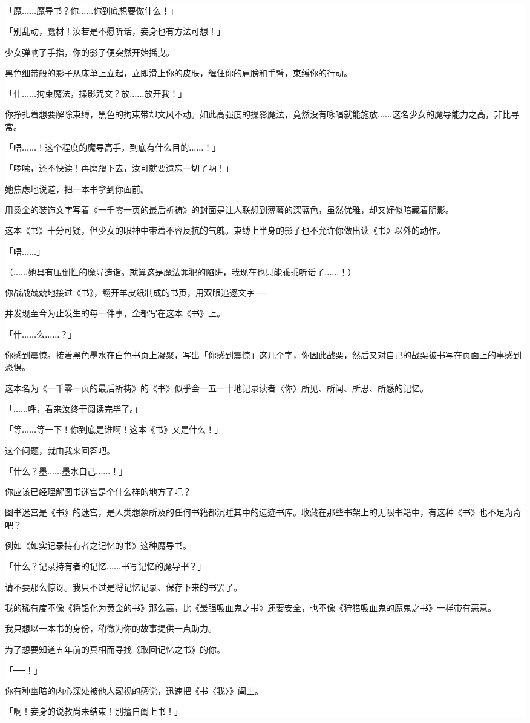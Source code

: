 「魔……魔导书？你……你到底想要做什么！」

「别乱动，蠢材！汝若是不愿听话，妾身也有方法可想！」

少女弹响了手指，你的影子便突然开始摇曳。

黑色细带般的影子从床单上立起，立即滑上你的皮肤，缠住你的肩膀和手臂，束缚你的行动。

「什……拘束魔法，操影咒文？放……放开我！」

你挣扎着想要解除束缚，黑色的拘束带却文风不动。如此高强度的操影魔法，竟然没有咏唱就能施放……这名少女的魔导能力之高，非比寻常。

「唔……！这个程度的魔导高手，到底有什么目的……！」

「啰嗦，还不快读！再磨蹭下去，汝可就要遗忘一切了呐！」

她焦虑地说道，把一本书拿到你面前。

用烫金的装饰文字写着《一千零一页的最后祈祷》的封面是让人联想到薄暮的深蓝色，虽然优雅，却又好似暗藏着阴影。

这本《书》十分可疑，但少女的眼神中带着不容反抗的气魄。束缚上半身的影子也不允许你做出读《书》以外的动作。

「唔……」

（……她具有压倒性的魔导造诣。就算这是魔法罪犯的陷阱，我现在也只能乖乖听话了……！）

你战战兢兢地接过《书》，翻开羊皮纸制成的书页，用双眼追逐文字──

并发现至今为止发生的每一件事，全都写在这本《书》上。

「什……么……？」

你感到震惊。接着黑色墨水在白色书页上凝聚，写出「你感到震惊」这几个字，你因此战栗，然后又对自己的战栗被书写在页面上的事感到恐惧。

这本名为《一千零一页的最后祈祷》的《书》似乎会一五一十地记录读者〈你〉所见、所闻、所思、所感的记忆。

「……呼，看来汝终于阅读完毕了。」

「等……等一下！你到底是谁啊！这本《书》又是什么！」

这个问题，就由我来回答吧。

「什么？墨……墨水自己……！」

你应该已经理解图书迷宫是个什么样的地方了吧？

图书迷宫是《书》的迷宫，是人类想象所及的任何书籍都沉睡其中的遗迹书库。收藏在那些书架上的无限书籍中，有这种《书》也不足为奇吧？

例如《如实记录持有者之记忆的书》这种魔导书。

「什么？记录持有者的记忆……书写记忆的魔导书？」

请不要那么惊讶。我只不过是将记忆记录、保存下来的书罢了。

我的稀有度不像《将铅化为黄金的书》那么高，比《最强吸血鬼之书》还要安全，也不像《狩猎吸血鬼的魔鬼之书》一样带有恶意。

我只想以一本书的身份，稍微为你的故事提供一点助力。

为了想要知道五年前的真相而寻找《取回记忆之书》的你。

「──！」

你有种幽暗的内心深处被他人窥视的感觉，迅速把《书〈我〉》阖上。

「啊！妾身的说教尚未结束！别擅自阖上书！」
